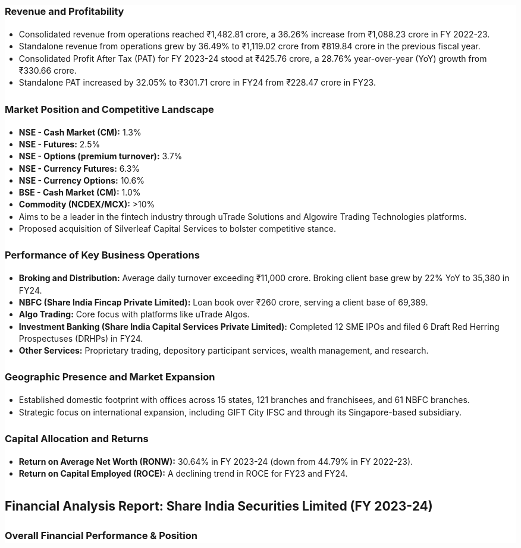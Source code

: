 ### Revenue and Profitability

*   Consolidated revenue from operations reached ₹1,482.81 crore, a 36.26% increase from ₹1,088.23 crore in FY 2022-23.
*   Standalone revenue from operations grew by 36.49% to ₹1,119.02 crore from ₹819.84 crore in the previous fiscal year.
*   Consolidated Profit After Tax (PAT) for FY 2023-24 stood at ₹425.76 crore, a 28.76% year-over-year (YoY) growth from ₹330.66 crore.
*   Standalone PAT increased by 32.05% to ₹301.71 crore in FY24 from ₹228.47 crore in FY23.

### Market Position and Competitive Landscape

*   **NSE - Cash Market (CM):** 1.3%
*   **NSE - Futures:** 2.5%
*   **NSE - Options (premium turnover):** 3.7%
*   **NSE - Currency Futures:** 6.3%
*   **NSE - Currency Options:** 10.6%
*   **BSE - Cash Market (CM):** 1.0%
*   **Commodity (NCDEX/MCX):** \>10%
*   Aims to be a leader in the fintech industry through uTrade Solutions and Algowire Trading Technologies platforms.
*   Proposed acquisition of Silverleaf Capital Services to bolster competitive stance.

### Performance of Key Business Operations

*   **Broking and Distribution:** Average daily turnover exceeding ₹11,000 crore. Broking client base grew by 22% YoY to 35,380 in FY24.
*   **NBFC (Share India Fincap Private Limited):** Loan book over ₹260 crore, serving a client base of 69,389.
*   **Algo Trading:** Core focus with platforms like uTrade Algos.
*   **Investment Banking (Share India Capital Services Private Limited):** Completed 12 SME IPOs and filed 6 Draft Red Herring Prospectuses (DRHPs) in FY24.
*   **Other Services:** Proprietary trading, depository participant services, wealth management, and research.

### Geographic Presence and Market Expansion

*   Established domestic footprint with offices across 15 states, 121 branches and franchisees, and 61 NBFC branches.
*   Strategic focus on international expansion, including GIFT City IFSC and through its Singapore-based subsidiary.

### Capital Allocation and Returns

*   **Return on Average Net Worth (RONW):** 30.64% in FY 2023-24 (down from 44.79% in FY 2022-23).
*   **Return on Capital Employed (ROCE):** A declining trend in ROCE for FY23 and FY24.

## Financial Analysis Report: Share India Securities Limited (FY 2023-24)

### Overall Financial Performance & Position
